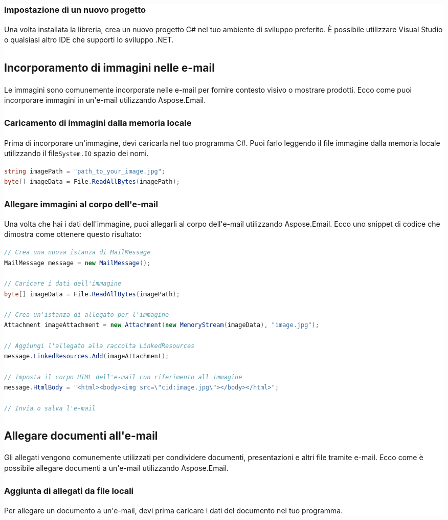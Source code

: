 ### Impostazione di un nuovo progetto

Una volta installata la libreria, crea un nuovo progetto C# nel tuo ambiente di sviluppo preferito. È possibile utilizzare Visual Studio o qualsiasi altro IDE che supporti lo sviluppo .NET.

## Incorporamento di immagini nelle e-mail

Le immagini sono comunemente incorporate nelle e-mail per fornire contesto visivo o mostrare prodotti. Ecco come puoi incorporare immagini in un'e-mail utilizzando Aspose.Email.

### Caricamento di immagini dalla memoria locale

 Prima di incorporare un'immagine, devi caricarla nel tuo programma C#. Puoi farlo leggendo il file immagine dalla memoria locale utilizzando il file`System.IO` spazio dei nomi.

```csharp
string imagePath = "path_to_your_image.jpg";
byte[] imageData = File.ReadAllBytes(imagePath);
```

### Allegare immagini al corpo dell'e-mail

Una volta che hai i dati dell'immagine, puoi allegarli al corpo dell'e-mail utilizzando Aspose.Email. Ecco uno snippet di codice che dimostra come ottenere questo risultato:

```csharp
// Crea una nuova istanza di MailMessage
MailMessage message = new MailMessage();

// Caricare i dati dell'immagine
byte[] imageData = File.ReadAllBytes(imagePath);

// Crea un'istanza di allegato per l'immagine
Attachment imageAttachment = new Attachment(new MemoryStream(imageData), "image.jpg");

// Aggiungi l'allegato alla raccolta LinkedResources
message.LinkedResources.Add(imageAttachment);

// Imposta il corpo HTML dell'e-mail con riferimento all'immagine
message.HtmlBody = "<html><body><img src=\"cid:image.jpg\"></body></html>";

// Invia o salva l'e-mail
```

## Allegare documenti all'e-mail

Gli allegati vengono comunemente utilizzati per condividere documenti, presentazioni e altri file tramite e-mail. Ecco come è possibile allegare documenti a un'e-mail utilizzando Aspose.Email.

### Aggiunta di allegati da file locali

Per allegare un documento a un'e-mail, devi prima caricare i dati del documento nel tuo programma.

